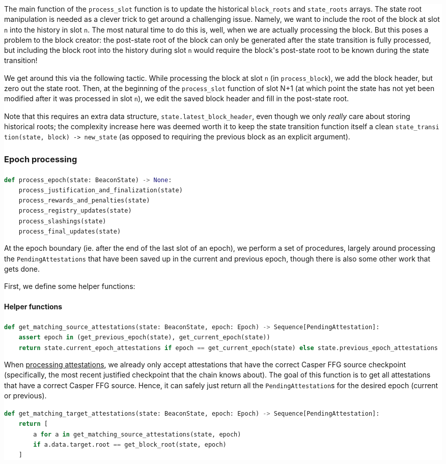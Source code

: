 The main function of the `process_slot` function is to update the historical `block_roots` and `state_roots` arrays. The state root manipulation is needed as a clever trick to get around a challenging issue. Namely, we want to include the root of the block at slot `n` into the history in slot `n`. The most natural time to do this is, well, when we are actually processing the block. But this poses a problem to the block creator: the post-state root of the block can only be generated after the state transition is fully processed, but including the block root into the history during slot `n` would require the block's post-state root to be known during the state transition!

We get around this via the following tactic. While processing the block at slot `n` (in `process_block`), we add the block header, but zero out the state root. Then, at the beginning of the `process_slot` function of slot N+1 (at which point the state has not yet been modified after it was processed in slot `n`), we edit the saved block header and fill in the post-state root.

Note that this requires an extra data structure, `state.latest_block_header`, even though we only _really_ care about storing historical roots; the complexity increase here was deemed worth it to keep the state transition function itself a clean `state_transition(state, block) -> new_state` (as opposed to requiring the previous block as an explicit argument).

### Epoch processing

```python
def process_epoch(state: BeaconState) -> None:
    process_justification_and_finalization(state)
    process_rewards_and_penalties(state)
    process_registry_updates(state)
    process_slashings(state)
    process_final_updates(state)
```

At the epoch boundary (ie. after the end of the last slot of an epoch), we perform a set of procedures, largely around processing the `PendingAttestations` that have been saved up in the current and previous epoch, though there is also some other work that gets done.

First, we define some helper functions:

#### Helper functions

```python
def get_matching_source_attestations(state: BeaconState, epoch: Epoch) -> Sequence[PendingAttestation]:
    assert epoch in (get_previous_epoch(state), get_current_epoch(state))
    return state.current_epoch_attestations if epoch == get_current_epoch(state) else state.previous_epoch_attestations
```

When [processing attestations](#Attestations), we already only accept attestations that have the correct Casper FFG source checkpoint (specifically, the most recent justified checkpoint that the chain knows about). The goal of this function is to get all attestations that have a correct Casper FFG source. Hence, it can safely just return all the `PendingAttestation`s for the desired epoch (current or previous).

```python
def get_matching_target_attestations(state: BeaconState, epoch: Epoch) -> Sequence[PendingAttestation]:
    return [
        a for a in get_matching_source_attestations(state, epoch)
        if a.data.target.root == get_block_root(state, epoch)
    ]
```
